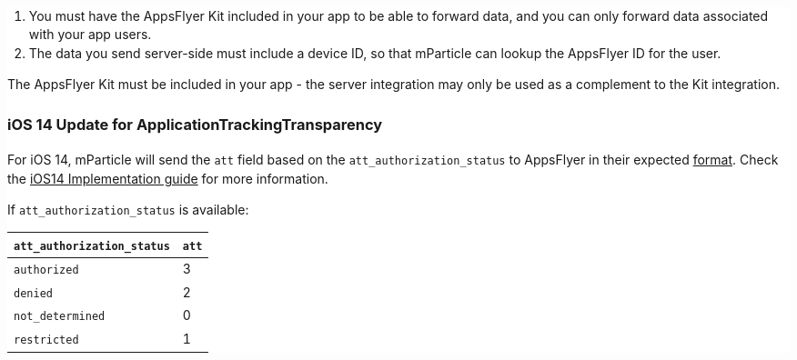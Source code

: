 1. You must have the AppsFlyer Kit included in your app to be able to forward data, and you can only forward data associated with your app users.
2. The data you send server-side must include a device ID, so that mParticle can lookup the AppsFlyer ID for the user.

<aside class="warning">The AppsFlyer Kit must be included in your app - the server integration may only be used as a complement to the Kit integration.</aside>

### iOS 14 Update for ApplicationTrackingTransparency

For iOS 14, mParticle will send the `att` field based on the `att_authorization_status` to AppsFlyer in their expected [format](https://support.appsflyer.com/hc/en-us/articles/207034486-Server-to-server-events-API-for-mobile-S2S-mobile-#att-3). Check the [iOS14 Implementation guide](/developers/sdk/ios/ios14#implementation-guide) for more information. 

If `att_authorization_status` is available:

| `att_authorization_status` | `att` |
| --- | --- |
| `authorized` | 3 |
| `denied` | 2 |
| `not_determined` | 0 |
| `restricted` | 1 |
